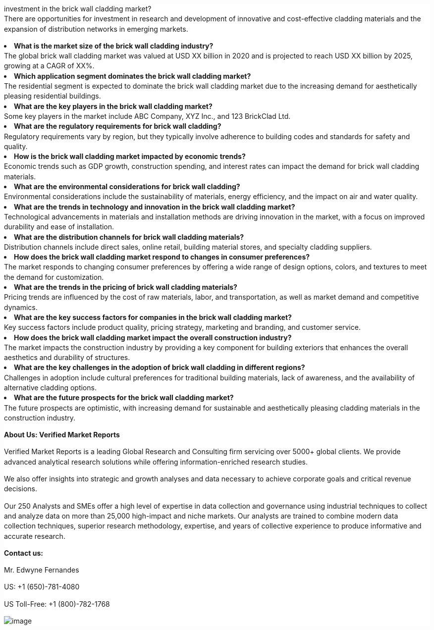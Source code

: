 investment in the brick wall cladding market?</strong><br>    There are opportunities for investment in research and development of innovative and cost-effective cladding materials and the expansion of distribution networks in emerging markets.  </li>  <li>    <strong>What is the market size of the brick wall cladding industry?</strong><br>    The global brick wall cladding market was valued at USD XX billion in 2020 and is projected to reach USD XX billion by 2025, growing at a CAGR of XX%.  </li>  <li>    <strong>Which application segment dominates the brick wall cladding market?</strong><br>    The residential segment is expected to dominate the brick wall cladding market due to the increasing demand for aesthetically pleasing residential buildings.  </li>  <li>    <strong>What are the key players in the brick wall cladding market?</strong><br>    Some key players in the market include ABC Company, XYZ Inc., and 123 BrickClad Ltd.  </li>  <li>    <strong>What are the regulatory requirements for brick wall cladding?</strong><br>    Regulatory requirements vary by region, but they typically involve adherence to building codes and standards for safety and quality.  </li>  <li>    <strong>How is the brick wall cladding market impacted by economic trends?</strong><br>    Economic trends such as GDP growth, construction spending, and interest rates can impact the demand for brick wall cladding materials.  </li>  <li>    <strong>What are the environmental considerations for brick wall cladding?</strong><br>    Environmental considerations include the sustainability of materials, energy efficiency, and the impact on air and water quality.  </li>  <li>    <strong>What are the trends in technology and innovation in the brick wall cladding market?</strong><br>    Technological advancements in materials and installation methods are driving innovation in the market, with a focus on improved durability and ease of installation.  </li>  <li>    <strong>What are the distribution channels for brick wall cladding materials?</strong><br>    Distribution channels include direct sales, online retail, building material stores, and specialty cladding suppliers.  </li>  <li>    <strong>How does the brick wall cladding market respond to changes in consumer preferences?</strong><br>    The market responds to changing consumer preferences by offering a wide range of design options, colors, and textures to meet the demand for customization.  </li>  <li>    <strong>What are the trends in the pricing of brick wall cladding materials?</strong><br>    Pricing trends are influenced by the cost of raw materials, labor, and transportation, as well as market demand and competitive dynamics.  </li>  <li>    <strong>What are the key success factors for companies in the brick wall cladding market?</strong><br>    Key success factors include product quality, pricing strategy, marketing and branding, and customer service.  </li>  <li>    <strong>How does the brick wall cladding market impact the overall construction industry?</strong><br>    The market impacts the construction industry by providing a key component for building exteriors that enhances the overall aesthetics and durability of structures.  </li>  <li>    <strong>What are the key challenges in the adoption of brick wall cladding in different regions?</strong><br>    Challenges in adoption include cultural preferences for traditional building materials, lack of awareness, and the availability of alternative cladding options.  </li>  <li>    <strong>What are the future prospects for the brick wall cladding market?</strong><br>    The future prospects are optimistic, with increasing demand for sustainable and aesthetically pleasing cladding materials in the construction industry.  </li></ol></body></html></h3><p id="" class=""><strong>About Us: Verified Market Reports</strong></p><p id="" class="">Verified Market Reports is a leading Global Research and Consulting firm servicing over 5000+ global clients. We provide advanced analytical research solutions while offering information-enriched research studies.</p><p id="" class="">We also offer insights into strategic and growth analyses and data necessary to achieve corporate goals and critical revenue decisions.</p><p id="" class="">Our 250 Analysts and SMEs offer a high level of expertise in data collection and governance using industrial techniques to collect and analyze data on more than 25,000 high-impact and niche markets. Our analysts are trained to combine modern data collection techniques, superior research methodology, expertise, and years of collective experience to produce informative and accurate research.</p><p id="" class=""><strong>Contact us:</strong></p><p id="" class="">Mr. Edwyne Fernandes</p><p id="" class="">US: +1 (650)-781-4080</p><p id="" class="">US Toll-Free: +1 (800)-782-1768</p>
![image](https://github.com/user-attachments/assets/c4fba8de-52cf-4f29-b308-09ad2cac5b83)

